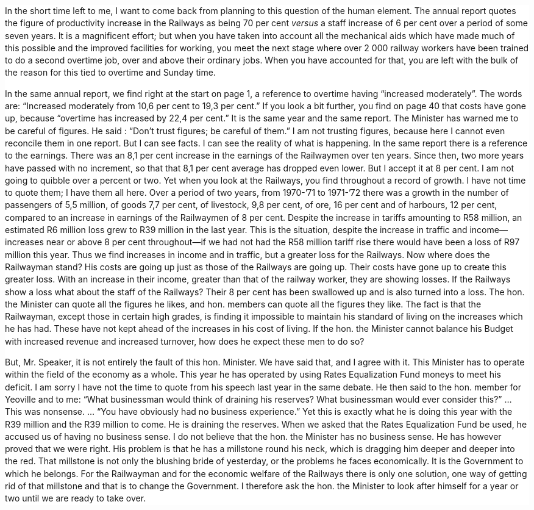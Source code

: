 <p>In the short time left to me, I want to come back from planning to this question of the human element. The annual report quotes the figure of productivity increase in the Railways as being 70 per cent <i>versus</i> a staff increase of 6 per cent over a period of some seven years. It is a magnificent effort; but when you have taken into account all the mechanical aids which have made much of this possible and the improved facilities for working, you meet the next stage where over 2 000 railway workers have been trained to do a second overtime job, over and above their ordinary jobs. When you have accounted for that, you are left with the bulk of the reason for this tied to overtime and Sunday time.</p>

<p>In the same annual report, we find right at the start on page 1, a reference to overtime having &#x201C;increased moderately&#x201D;. The words are: &#x201C;Increased moderately from 10,6 per cent to 19,3 per cent.&#x201D; If you look a bit further, you find on page 40 that costs have gone up, because &#x201C;overtime has increased by 22,4 per cent.&#x201D; It is the same year and the same report. The Minister has warned me to be careful of figures. He said : &#x201C;Don&#x2019;t trust figures; be careful of them.&#x201D; I am not trusting figures, because here I cannot even reconcile them in one report. But I can see facts. I can see the reality of what is happening. In the same report there is a reference to the earnings. There was an 8,1 per cent increase <span class="col_3205-3206" refersTo="page_0064"/>in the earnings of the Railwaymen over ten years. Since then, two more years have passed with no increment, so that that 8,1 per cent average has dropped even lower. But I accept it at 8 per cent. I am not going to quibble over a percent or two. Yet when you look at the Railways, you find throughout a record of growth. I have not time to quote them; I have them all here. Over a period of two years, from 1970-&#x2019;71 to 1971-&#x2019;72 there was a growth in the number of passengers of 5,5 million, of goods 7,7 per cent, of livestock, 9,8 per cent, of ore, 16 per cent and of harbours, 12 per cent, compared to an increase in earnings of the Railwaymen of 8 per cent. Despite the increase in tariffs amounting to R58 million, an estimated R6 million loss grew to R39 million in the last year. This is the situation, despite the increase in traffic and income&#x2014;increases near or above 8 per cent throughout&#x2014;if we had not had the R58 million tariff rise there would have been a loss of R97 million this year. Thus we find increases in income and in traffic, but a greater loss for the Railways. Now where does the Railwayman stand&#x003F; His costs are going up just as those of the Railways are going up. Their costs have gone up to create this greater loss. With an increase in their income, greater than that of the railway worker, they are showing losses. If the Railways show a loss what about the staff of the Railways&#x003F; Their 8 per cent has been swallowed up and is also turned into a loss. The hon. the Minister can quote all the figures he likes, and hon. members can quote all the figures they like. The fact is that the Railwayman, except those in certain high grades, is finding it impossible to maintain his standard of living on the increases which he has had. These have not kept ahead of the increases in his cost of living. If the hon. the Minister cannot balance his Budget with increased revenue and increased turnover, how does he expect these men to do so&#x003F;</p>

<p>But, Mr. Speaker, it is not entirely the fault of this hon. Minister. We have said that, and I agree with it. This Minister has to operate within the field of the economy as a whole. This year he has operated by using Rates Equalization Fund moneys to meet his deficit. I am sorry I have not the time to quote from his speech last year in the same debate. He then said to the hon. member for Yeoville and to me: &#x201C;What businessman would think of draining his reserves&#x003F; What businessman would ever consider this&#x003F;&#x201D; &#x2026; This was nonsense. &#x2026; &#x201C;You have obviously had no business experience.&#x201D; Yet this is exactly what he is doing this year with the R39 million and the R39 million to come. He is draining the reserves. When we asked that the Rates Equalization Fund be used, he accused us of having no business sense. I do not believe that the hon. the Minister has no business sense. He has however proved that we were right. His problem is that he has a millstone round his neck, which is dragging him deeper and deeper into the red. That millstone is not only the blushing bride of yesterday, or the problems he faces economically. It is the Government to which he belongs. For the Railwayman and for the economic welfare of the Railways there is only one solution, one way of getting rid of that millstone and that is to change the Government. I therefore ask the hon. the Minister to look after himself for a year or two until we are ready to take over.</p>
